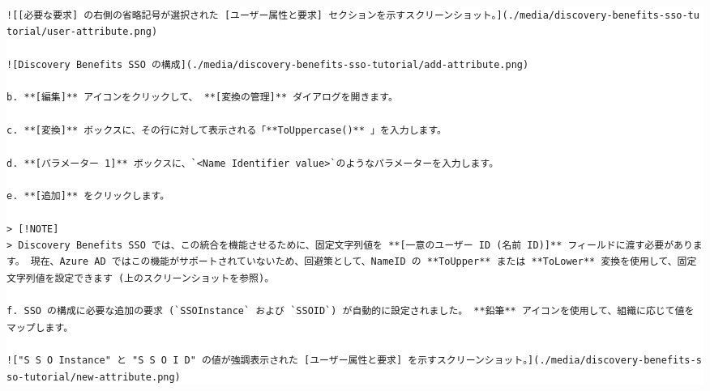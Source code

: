     ![[必要な要求] の右側の省略記号が選択された [ユーザー属性と要求] セクションを示すスクリーンショット。](./media/discovery-benefits-sso-tutorial/user-attribute.png)

    ![Discovery Benefits SSO の構成](./media/discovery-benefits-sso-tutorial/add-attribute.png)

    b. **[編集]** アイコンをクリックして、 **[変換の管理]** ダイアログを開きます。

    c. **[変換]** ボックスに、その行に対して表示される「**ToUppercase()** 」を入力します。

    d. **[パラメーター 1]** ボックスに、`<Name Identifier value>`のようなパラメーターを入力します。

    e. **[追加]** をクリックします。

    > [!NOTE]
    > Discovery Benefits SSO では、この統合を機能させるために、固定文字列値を **[一意のユーザー ID (名前 ID)]** フィールドに渡す必要があります。 現在、Azure AD ではこの機能がサポートされていないため、回避策として、NameID の **ToUpper** または **ToLower** 変換を使用して、固定文字列値を設定できます (上のスクリーンショットを参照)。

    f. SSO の構成に必要な追加の要求 (`SSOInstance` および `SSOID`) が自動的に設定されました。 **鉛筆** アイコンを使用して、組織に応じて値をマップします。

    !["S S O Instance" と "S S O I D" の値が強調表示された [ユーザー属性と要求] を示すスクリーンショット。](./media/discovery-benefits-sso-tutorial/new-attribute.png)

